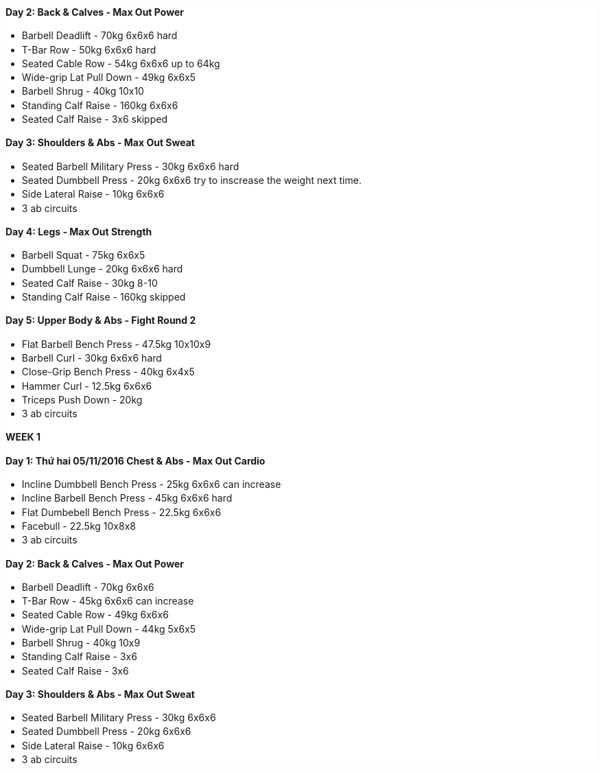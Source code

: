 **Day 2: Back & Calves - Max Out Power**

 - Barbell Deadlift - 70kg 6x6x6 hard
 - T-Bar Row - 50kg 6x6x6 hard
 - Seated Cable Row - 54kg 6x6x6 up to 64kg
 - Wide-grip Lat Pull Down - 49kg 6x6x5
 - Barbell Shrug - 40kg 10x10
 - Standing Calf Raise - 160kg 6x6x6
 - Seated Calf Raise - 3x6 skipped

**Day 3: Shoulders & Abs - Max Out Sweat**

 - Seated Barbell Military Press - 30kg 6x6x6 hard
 - Seated Dumbbell Press - 20kg 6x6x6 try to inscrease the weight next time.
 - Side Lateral Raise - 10kg 6x6x6
 - 3 ab circuits

**Day 4: Legs - Max Out Strength**

 - Barbell Squat - 75kg 6x6x5
 - Dumbbell Lunge - 20kg 6x6x6 hard
 - Seated Calf Raise - 30kg 8-10
 - Standing Calf Raise - 160kg skipped

**Day 5: Upper Body & Abs - Fight Round 2**

 - Flat Barbell Bench Press - 47.5kg 10x10x9
 - Barbell Curl - 30kg 6x6x6 hard
 - Close-Grip Bench Press - 40kg 6x4x5
 - Hammer Curl - 12.5kg 6x6x6
 - Triceps Push Down - 20kg 
 - 3 ab circuits

**WEEK 1**

**Day 1: Thứ hai 05/11/2016 Chest & Abs - Max Out Cardio**

 - Incline Dumbbell Bench Press - 25kg 6x6x6 can increase
 - Incline Barbell Bench Press - 45kg 6x6x6 hard
 - Flat Dumbebell Bench Press - 22.5kg 6x6x6
 - Facebull -  22.5kg 10x8x8
 - 3 ab circuits

**Day 2: Back & Calves - Max Out Power**

 - Barbell Deadlift - 70kg 6x6x6
 - T-Bar Row - 45kg 6x6x6 can increase
 - Seated Cable Row - 49kg 6x6x6
 - Wide-grip Lat Pull Down - 44kg 5x6x5
 - Barbell Shrug - 40kg 10x9
 - Standing Calf Raise - 3x6
 - Seated Calf Raise - 3x6

**Day 3: Shoulders & Abs - Max Out Sweat**

 - Seated Barbell Military Press - 30kg 6x6x6
 - Seated Dumbbell Press - 20kg 6x6x6
 - Side Lateral Raise - 10kg 6x6x6
 - 3 ab circuits
